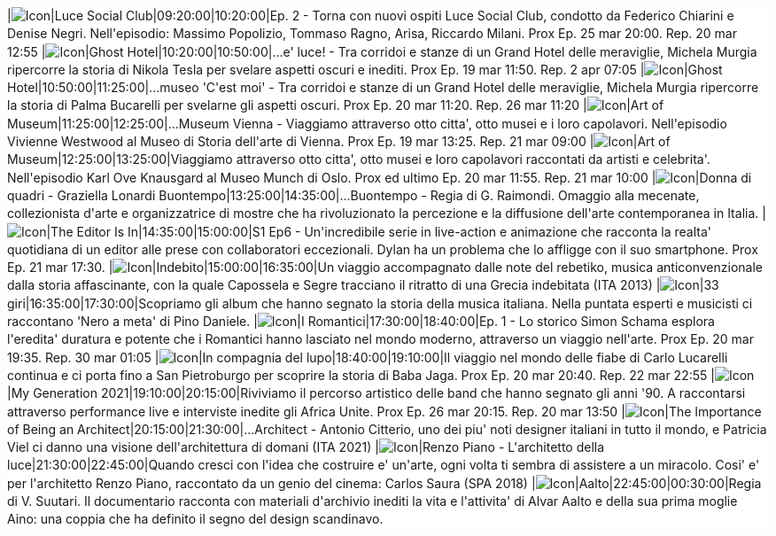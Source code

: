 |![Icon](https://guidatv.sky.it/uuid/1b08d137-1a4b-481a-bd5a-36b2da57f588/cover?md5ChecksumParam=d06d8c827aaa65ceafe7e9af7db7cfb4)|Luce Social Club|09:20:00|10:20:00|Ep. 2 - Torna con nuovi ospiti Luce Social Club, condotto da Federico Chiarini e Denise Negri. Nell&#039;episodio: Massimo Popolizio, Tommaso Ragno, Arisa, Riccardo Milani. Prox Ep. 25 mar 20:00. Rep. 20 mar 12:55
|![Icon](https://guidatv.sky.it/uuid/9030e827-491d-4b07-8d63-75a686b7deea/cover?md5ChecksumParam=06ca95b910d5f761ff6f273c56273133)|Ghost Hotel|10:20:00|10:50:00|...e&#039; luce! - Tra corridoi e stanze di un Grand Hotel delle meraviglie, Michela Murgia ripercorre la storia di Nikola Tesla per svelare aspetti oscuri e inediti. Prox Ep. 19 mar 11:50. Rep. 2 apr 07:05
|![Icon](https://guidatv.sky.it/uuid/0ffdb405-ca95-4cd4-a096-e1937f5f1e93/cover?md5ChecksumParam=06ca95b910d5f761ff6f273c56273133)|Ghost Hotel|10:50:00|11:25:00|...museo &#039;C&#039;est moi&#039; - Tra corridoi e stanze di un Grand Hotel delle meraviglie, Michela Murgia ripercorre la storia di Palma Bucarelli per svelarne gli aspetti oscuri. Prox Ep. 20 mar 11:20. Rep. 26 mar 11:20
|![Icon](https://guidatv.sky.it/uuid/b04a83df-b6e7-45f8-8e26-3529b5f99257/cover?md5ChecksumParam=bfdc6ab93ea83e0a356613e8e6357967)|Art of Museum|11:25:00|12:25:00|...Museum Vienna - Viaggiamo attraverso otto citta&#039;, otto musei e i loro capolavori. Nell&#039;episodio Vivienne Westwood al Museo di Storia dell&#039;arte di Vienna. Prox Ep. 19 mar 13:25. Rep. 21 mar 09:00
|![Icon](https://guidatv.sky.it/uuid/30931ba6-5e2e-4d58-979c-ed8951a67fa5/cover?md5ChecksumParam=bfdc6ab93ea83e0a356613e8e6357967)|Art of Museum|12:25:00|13:25:00|Viaggiamo attraverso otto citta&#039;, otto musei e loro capolavori raccontati da artisti e celebrita&#039;. Nell&#039;episodio Karl Ove Knausgard al Museo Munch di Oslo. Prox ed ultimo Ep. 20 mar 11:55. Rep. 21 mar 10:00
|![Icon](https://guidatv.sky.it/uuid/d663095e-e7ed-4abf-9be7-8e7bb55a0447/cover?md5ChecksumParam=0d8426df4670f7852b624ad7d5ea56ce)|Donna di quadri - Graziella Lonardi Buontempo|13:25:00|14:35:00|...Buontempo - Regia di G. Raimondi. Omaggio alla mecenate, collezionista d&#039;arte e organizzatrice di mostre che ha rivoluzionato la percezione e la diffusione dell&#039;arte contemporanea in Italia.
|![Icon](https://guidatv.sky.it/uuid/e0a1630d-9766-4ae7-936a-e95b3c8094b6/cover?md5ChecksumParam=b0fd72baed3a9e8d3c4420c01d8e6ea7)|The Editor Is In|14:35:00|15:00:00|S1 Ep6 - Un&#039;incredibile serie in live-action e animazione che racconta la realta&#039; quotidiana di un editor alle prese con collaboratori eccezionali. Dylan ha un problema che lo affligge con il suo smartphone. Prox Ep. 21 mar 17:30.
|![Icon](https://guidatv.sky.it/uuid/93781e61-a098-42f2-ad15-791431129769/cover?md5ChecksumParam=38f5cff85c07baa72da71cf0d8eb2e97)|Indebito|15:00:00|16:35:00|Un viaggio accompagnato dalle note del rebetiko, musica anticonvenzionale dalla storia affascinante, con la quale Capossela e Segre tracciano il ritratto di una Grecia indebitata (ITA 2013)
|![Icon](https://guidatv.sky.it/uuid/67aa16c5-2929-4b19-a1d8-820be2e06657/cover?md5ChecksumParam=9fa62c4f9c107f6f2fa4207255d3031d)|33 giri|16:35:00|17:30:00|Scopriamo gli album che hanno segnato la storia della musica italiana. Nella puntata esperti e musicisti ci raccontano &#039;Nero a meta&#039; di Pino Daniele.
|![Icon](https://guidatv.sky.it/uuid/858b367c-815d-4e2d-8f93-0d92869f79f1/cover?md5ChecksumParam=1845bea02a6c65f5ec637dad76492215)|I Romantici|17:30:00|18:40:00|Ep. 1 - Lo storico Simon Schama esplora l&#039;eredita&#039; duratura e potente che i Romantici hanno lasciato nel mondo moderno, attraverso un viaggio nell&#039;arte. Prox Ep. 20 mar 19:35. Rep. 30 mar 01:05
|![Icon](https://guidatv.sky.it/uuid/05848c0a-708d-45d7-8a6f-ccb44fb3b394/cover?md5ChecksumParam=c251b2806f8a1e451f3c254c291bd2bc)|In compagnia del lupo|18:40:00|19:10:00|Il viaggio nel mondo delle fiabe di Carlo Lucarelli continua e ci porta fino a San Pietroburgo per scoprire la storia di Baba Jaga. Prox Ep. 20 mar 20:40. Rep. 22 mar 22:55
|![Icon](https://guidatv.sky.it/uuid/0bf4e080-ba57-4be4-8c1b-e650657b1121/cover?md5ChecksumParam=9afcd6e291b757e7f33308ca2c9b4eb9)|My Generation 2021|19:10:00|20:15:00|Riviviamo il percorso artistico delle band che hanno segnato gli anni &#039;90. A raccontarsi attraverso performance live e interviste inedite gli Africa Unite. Prox Ep. 26 mar 20:15. Rep. 20 mar 13:50
|![Icon](https://guidatv.sky.it/uuid/fcc90c01-929a-40e2-998c-e6fe97009d7c/cover?md5ChecksumParam=b62bf124139157ec6ad9005a2f79b448)|The Importance of Being an Architect|20:15:00|21:30:00|...Architect - Antonio Citterio, uno dei piu&#039; noti designer italiani in tutto il mondo, e Patricia Viel ci danno una visione dell&#039;architettura di domani (ITA 2021)
|![Icon](https://guidatv.sky.it/uuid/8eecf514-0cba-44b4-81e6-b4b2007f1b0d/cover?md5ChecksumParam=f424c30fdb69d9b6ccbb4c09cb80816f)|Renzo Piano - L&#039;architetto della luce|21:30:00|22:45:00|Quando cresci con l&#039;idea che costruire e&#039; un&#039;arte, ogni volta ti sembra di assistere a un miracolo. Cosi&#039; e&#039; per l&#039;architetto Renzo Piano, raccontato da un genio del cinema: Carlos Saura (SPA 2018)
|![Icon](https://guidatv.sky.it/uuid/d60ea56d-52a3-41ee-845e-3d960ae69c96/cover?md5ChecksumParam=229b6aa15a86042094e016fc5fed6554)|Aalto|22:45:00|00:30:00|Regia di V. Suutari. Il documentario racconta con materiali d&#039;archivio inediti la vita e l&#039;attivita&#039; di Alvar Aalto e della sua prima moglie Aino: una coppia che ha definito il segno del design scandinavo.